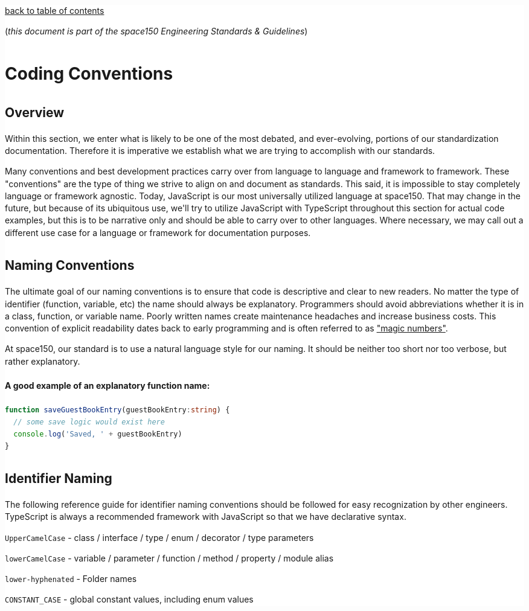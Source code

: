 [back to table of contents](readme.md)

(*this document is part of the space150 Engineering Standards & Guidelines*)

# Coding Conventions

## Overview
Within this section, we enter what is likely to be one of the most debated, and ever-evolving, portions of our standardization documentation. Therefore it is imperative we establish what we are trying to accomplish with our standards.

Many conventions and best development practices carry over from language to language and framework to framework. These "conventions" are the type of thing we strive to align on and document as standards. This said, it is impossible to stay completely language or framework agnostic. Today, JavaScript is our most universally utilized language at space150. That may change in the future, but because of its ubiquitous use, we'll try to utilize JavaScript with TypeScript throughout this section for actual code examples, but this is to be narrative only and should be able to carry over to other languages. Where necessary, we may call out a different use case for a language or framework for documentation purposes.

## Naming Conventions
The ultimate goal of our naming conventions is to ensure that code is descriptive and clear to new readers. No matter the type of identifier (function, variable, etc) the name should always be explanatory. Programmers should avoid abbreviations whether it is in a class, function, or variable name. Poorly written names create maintenance headaches and increase business costs. This convention of explicit readability dates back to early programming and is often referred to as ["magic numbers"](https://en.wikipedia.org/wiki/Magic_number_(programming)).

At space150, our standard is to use a natural language style for our naming. It should be neither too short nor too verbose, but rather explanatory.

#### **A good example of an explanatory function name:**

```Typescript
function saveGuestBookEntry(guestBookEntry:string) {
  // some save logic would exist here
  console.log('Saved, ' + guestBookEntry) 
}
```

## Identifier Naming
The following reference guide for identifier naming conventions should be followed for easy recognization by other engineers. TypeScript is always a recommended framework with JavaScript so that we have declarative syntax.

`UpperCamelCase` - class / interface / type / enum / decorator / type parameters

`lowerCamelCase` - variable / parameter / function / method / property / module alias

`lower-hyphenated` - Folder names

`CONSTANT_CASE` - global constant values, including enum values
